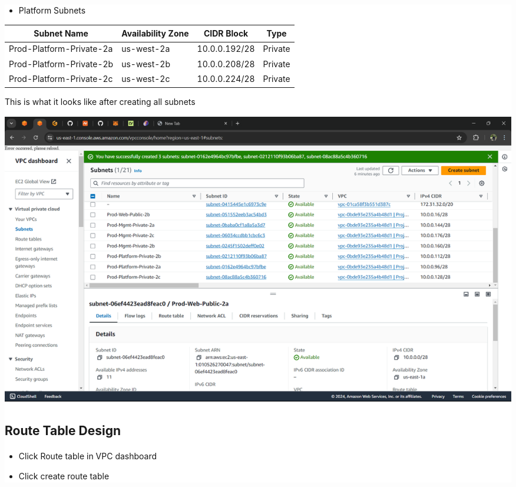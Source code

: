 - Platform Subnets

|Subnet Name|	Availability Zone|	CIDR Block|	Type|
|-----------|--------------------|------------|-----|
|Prod-Platform-Private-2a|	us-west-2a|	10.0.0.192/28|	Private|
|Prod-Platform-Private-2b|	us-west-2b|	10.0.0.208/28|	Private|
|Prod-Platform-Private-2c|	us-west-2c|	10.0.0.224/28|	Private|

This is what it looks like after creating all subnets

![16](img7/16.png)

## Route Table Design

- Click Route table in VPC dashboard

- Click create route table
